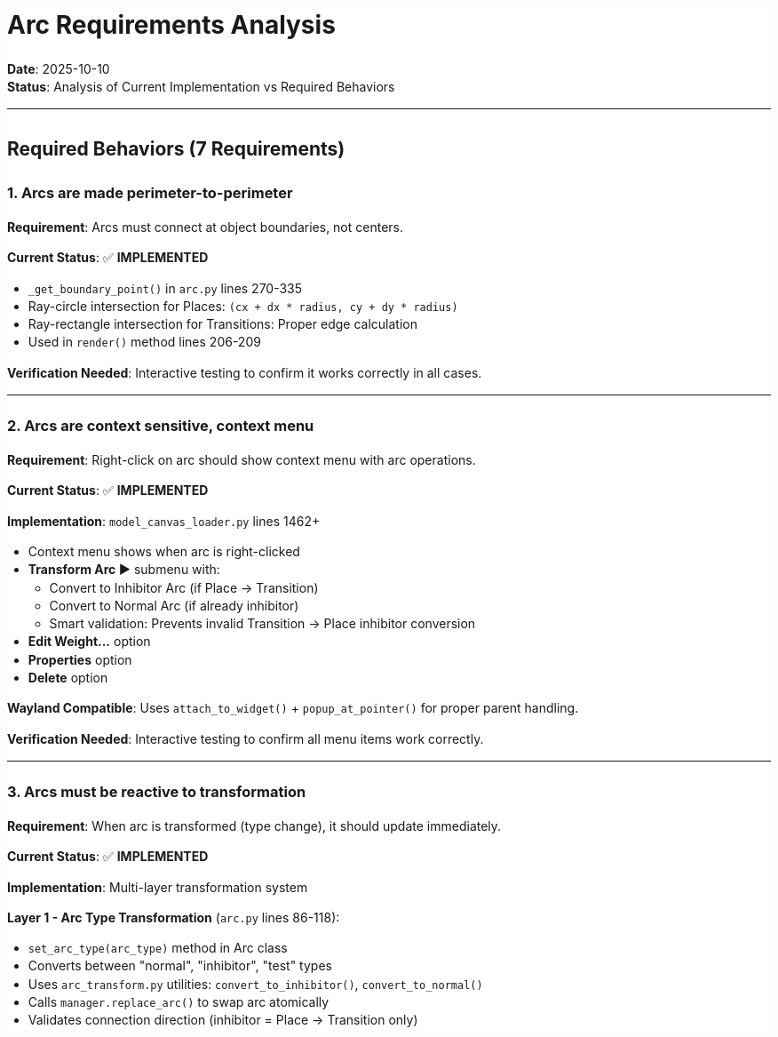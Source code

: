 # Arc Requirements Analysis

**Date**: 2025-10-10  
**Status**: Analysis of Current Implementation vs Required Behaviors

---

## Required Behaviors (7 Requirements)

### 1. Arcs are made perimeter-to-perimeter
**Requirement**: Arcs must connect at object boundaries, not centers.

**Current Status**: ✅ **IMPLEMENTED**
- `_get_boundary_point()` in `arc.py` lines 270-335
- Ray-circle intersection for Places: `(cx + dx * radius, cy + dy * radius)`
- Ray-rectangle intersection for Transitions: Proper edge calculation
- Used in `render()` method lines 206-209

**Verification Needed**: Interactive testing to confirm it works correctly in all cases.

---

### 2. Arcs are context sensitive, context menu
**Requirement**: Right-click on arc should show context menu with arc operations.

**Current Status**: ✅ **IMPLEMENTED**

**Implementation**: `model_canvas_loader.py` lines 1462+
- Context menu shows when arc is right-clicked
- **Transform Arc ►** submenu with:
  - Convert to Inhibitor Arc (if Place → Transition)
  - Convert to Normal Arc (if already inhibitor)
  - Smart validation: Prevents invalid Transition → Place inhibitor conversion
- **Edit Weight...** option
- **Properties** option
- **Delete** option

**Wayland Compatible**: Uses `attach_to_widget()` + `popup_at_pointer()` for proper parent handling.

**Verification Needed**: Interactive testing to confirm all menu items work correctly.

---

### 3. Arcs must be reactive to transformation
**Requirement**: When arc is transformed (type change), it should update immediately.

**Current Status**: ✅ **IMPLEMENTED**

**Implementation**: Multi-layer transformation system

**Layer 1 - Arc Type Transformation** (`arc.py` lines 86-118):
- `set_arc_type(arc_type)` method in Arc class
- Converts between "normal", "inhibitor", "test" types
- Uses `arc_transform.py` utilities: `convert_to_inhibitor()`, `convert_to_normal()`
- Calls `manager.replace_arc()` to swap arc atomically
- Validates connection direction (inhibitor = Place → Transition only)
